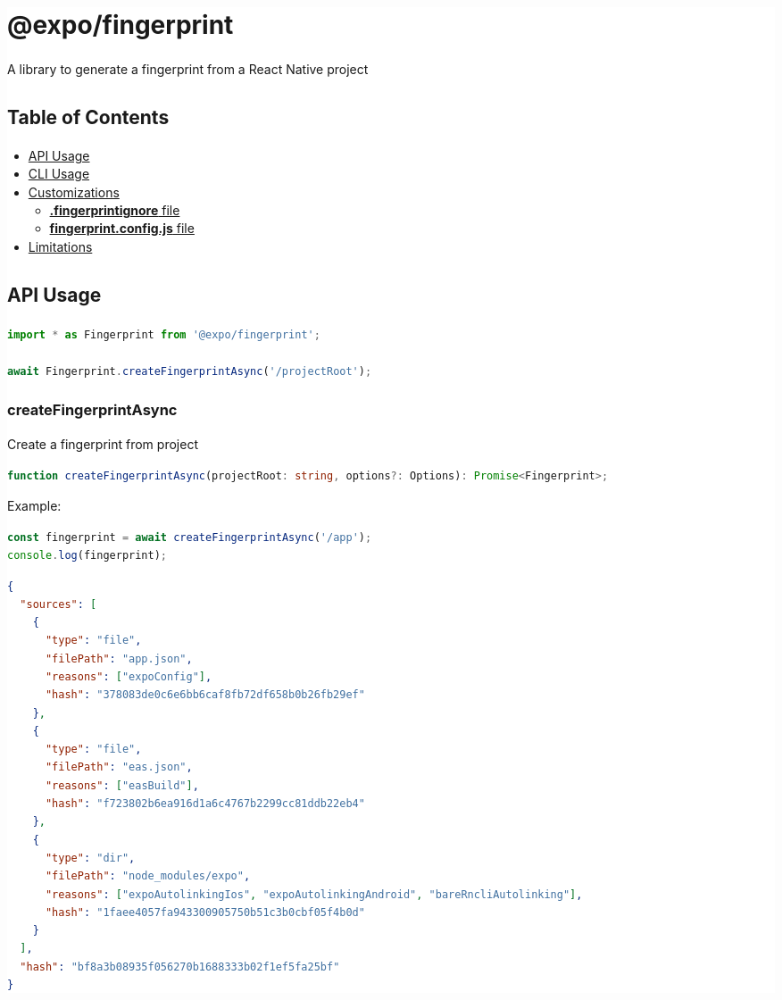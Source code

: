 # @expo/fingerprint

A library to generate a fingerprint from a React Native project

## Table of Contents

- [API Usage](#api-usage)
- [CLI Usage](#cli-usage)
- [Customizations](#customizations)
  - [**.fingerprintignore** file](#include-or-exclude-extra-files-to-ignored-paths-in-the-fingerprintignore-file)
  - [**fingerprint.config.js** file](#fingerprintconfigjs)
- [Limitations](#limitations)

## API Usage

```ts
import * as Fingerprint from '@expo/fingerprint';

await Fingerprint.createFingerprintAsync('/projectRoot');
```

### createFingerprintAsync

Create a fingerprint from project

```ts
function createFingerprintAsync(projectRoot: string, options?: Options): Promise<Fingerprint>;
```

Example:

```ts
const fingerprint = await createFingerprintAsync('/app');
console.log(fingerprint);
```

```json
{
  "sources": [
    {
      "type": "file",
      "filePath": "app.json",
      "reasons": ["expoConfig"],
      "hash": "378083de0c6e6bb6caf8fb72df658b0b26fb29ef"
    },
    {
      "type": "file",
      "filePath": "eas.json",
      "reasons": ["easBuild"],
      "hash": "f723802b6ea916d1a6c4767b2299cc81ddb22eb4"
    },
    {
      "type": "dir",
      "filePath": "node_modules/expo",
      "reasons": ["expoAutolinkingIos", "expoAutolinkingAndroid", "bareRncliAutolinking"],
      "hash": "1faee4057fa943300905750b51c3b0cbf05f4b0d"
    }
  ],
  "hash": "bf8a3b08935f056270b1688333b02f1ef5fa25bf"
}
```
